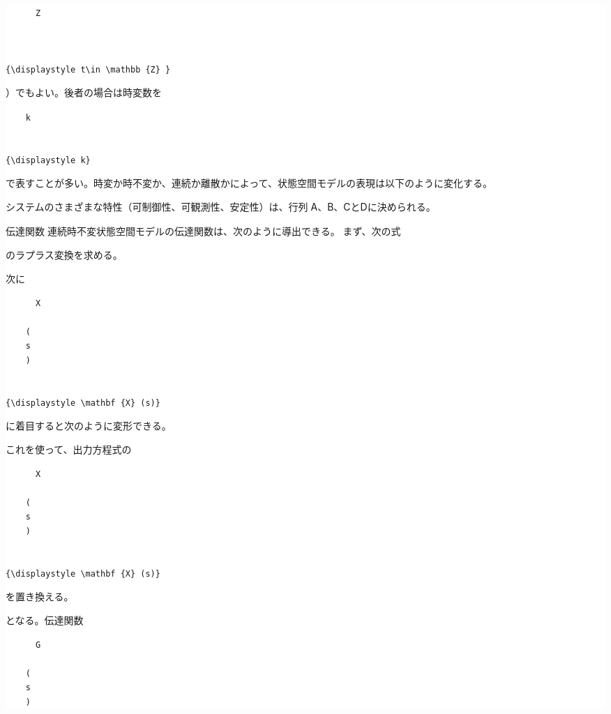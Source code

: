           Z
        
      
    
    {\displaystyle t\in \mathbb {Z} }
  
）でもよい。後者の場合は時変数を 
  
    
      
        k
      
    
    {\displaystyle k}
  
 で表すことが多い。時変か時不変か、連続か離散かによって、状態空間モデルの表現は以下のように変化する。

システムのさまざまな特性（可制御性、可観測性、安定性）は、行列 A、B、CとDに決められる。

伝達関数
連続時不変状態空間モデルの伝達関数は、次のように導出できる。
まず、次の式

のラプラス変換を求める。

次に 
  
    
      
        
          X
        
        (
        s
        )
      
    
    {\displaystyle \mathbf {X} (s)}
  
 に着目すると次のように変形できる。

これを使って、出力方程式の 
  
    
      
        
          X
        
        (
        s
        )
      
    
    {\displaystyle \mathbf {X} (s)}
  
 を置き換える。

となる。伝達関数 
  
    
      
        
          G
        
        (
        s
        )
      